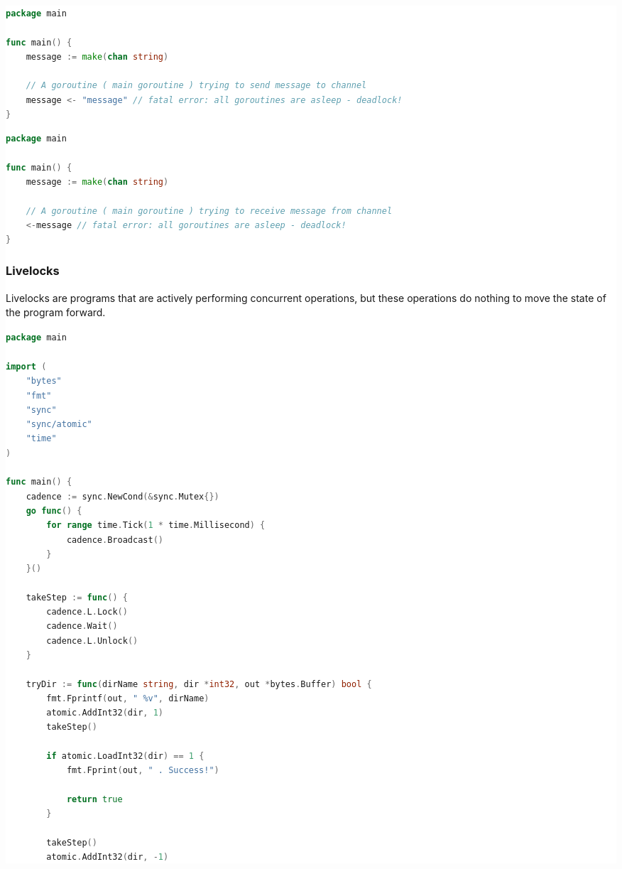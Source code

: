 ```go
package main

func main() {
    message := make(chan string)

    // A goroutine ( main goroutine ) trying to send message to channel
    message <- "message" // fatal error: all goroutines are asleep - deadlock!
}
```

```go
package main

func main() {
    message := make(chan string)

    // A goroutine ( main goroutine ) trying to receive message from channel
    <-message // fatal error: all goroutines are asleep - deadlock!
}
```


### Livelocks

Livelocks are programs that are actively performing concurrent operations, but these operations do nothing to move the state of the program forward.

```go
package main

import (
	"bytes"
	"fmt"
	"sync"
	"sync/atomic"
	"time"
)

func main() {
	cadence := sync.NewCond(&sync.Mutex{})
	go func() {
		for range time.Tick(1 * time.Millisecond) {
			cadence.Broadcast()
		}
	}()

	takeStep := func() {
		cadence.L.Lock()
		cadence.Wait()
		cadence.L.Unlock()
	}

	tryDir := func(dirName string, dir *int32, out *bytes.Buffer) bool {
		fmt.Fprintf(out, " %v", dirName)
		atomic.AddInt32(dir, 1)
		takeStep()

		if atomic.LoadInt32(dir) == 1 {
			fmt.Fprint(out, " . Success!")

			return true
		}

		takeStep()
		atomic.AddInt32(dir, -1)
```